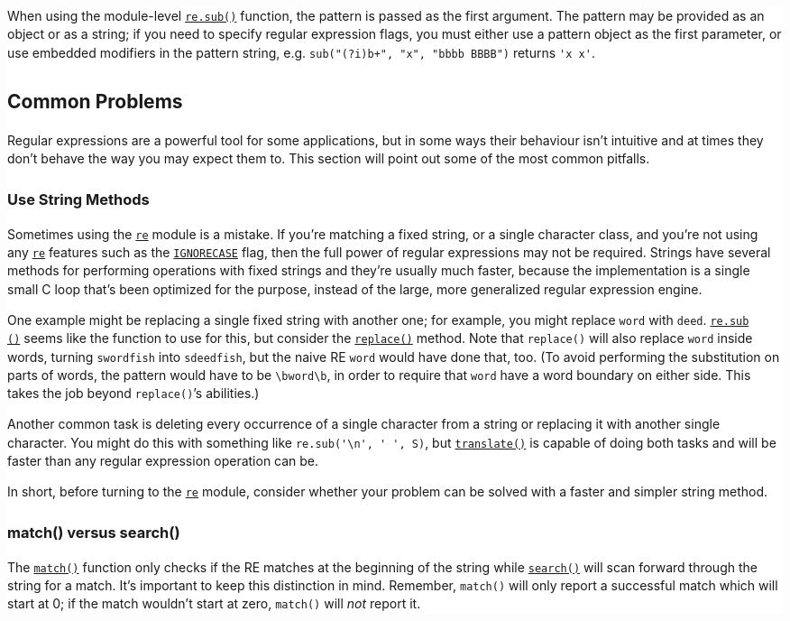 When using the module-level [`re.sub()`](https://docs.python.org/3/library/re.html#re.sub "re.sub") function, the pattern is passed as the first argument. The pattern may be provided as an object or as a string; if you need to specify regular expression flags, you must either use a pattern object as the first parameter, or use embedded modifiers in the pattern string, e.g. `sub("(?i)b+", "x", "bbbb BBBB")` returns `'x x'`.

## Common Problems[](https://docs.python.org/3/howto/regex.html#common-problems "Link to this heading")

Regular expressions are a powerful tool for some applications, but in some ways their behaviour isn’t intuitive and at times they don’t behave the way you may expect them to. This section will point out some of the most common pitfalls.

### Use String Methods[](https://docs.python.org/3/howto/regex.html#use-string-methods "Link to this heading")

Sometimes using the [`re`](https://docs.python.org/3/library/re.html#module-re "re: Regular expression operations.") module is a mistake. If you’re matching a fixed string, or a single character class, and you’re not using any [`re`](https://docs.python.org/3/library/re.html#module-re "re: Regular expression operations.") features such as the [`IGNORECASE`](https://docs.python.org/3/library/re.html#re.IGNORECASE "re.IGNORECASE") flag, then the full power of regular expressions may not be required. Strings have several methods for performing operations with fixed strings and they’re usually much faster, because the implementation is a single small C loop that’s been optimized for the purpose, instead of the large, more generalized regular expression engine.

One example might be replacing a single fixed string with another one; for example, you might replace `word` with `deed`. [`re.sub()`](https://docs.python.org/3/library/re.html#re.sub "re.sub") seems like the function to use for this, but consider the [`replace()`](https://docs.python.org/3/library/stdtypes.html#str.replace "str.replace") method. Note that `replace()` will also replace `word` inside words, turning `swordfish` into `sdeedfish`, but the naive RE `word` would have done that, too. (To avoid performing the substitution on parts of words, the pattern would have to be `\bword\b`, in order to require that `word` have a word boundary on either side. This takes the job beyond `replace()`’s abilities.)

Another common task is deleting every occurrence of a single character from a string or replacing it with another single character. You might do this with something like `re.sub('\n', ' ', S)`, but [`translate()`](https://docs.python.org/3/library/stdtypes.html#str.translate "str.translate") is capable of doing both tasks and will be faster than any regular expression operation can be.

In short, before turning to the [`re`](https://docs.python.org/3/library/re.html#module-re "re: Regular expression operations.") module, consider whether your problem can be solved with a faster and simpler string method.

### match() versus search()[](https://docs.python.org/3/howto/regex.html#match-versus-search "Link to this heading")

The [`match()`](https://docs.python.org/3/library/re.html#re.match "re.match") function only checks if the RE matches at the beginning of the string while [`search()`](https://docs.python.org/3/library/re.html#re.search "re.search") will scan forward through the string for a match. It’s important to keep this distinction in mind. Remember, `match()` will only report a successful match which will start at 0; if the match wouldn’t start at zero, `match()` will _not_ report it.

>>>
